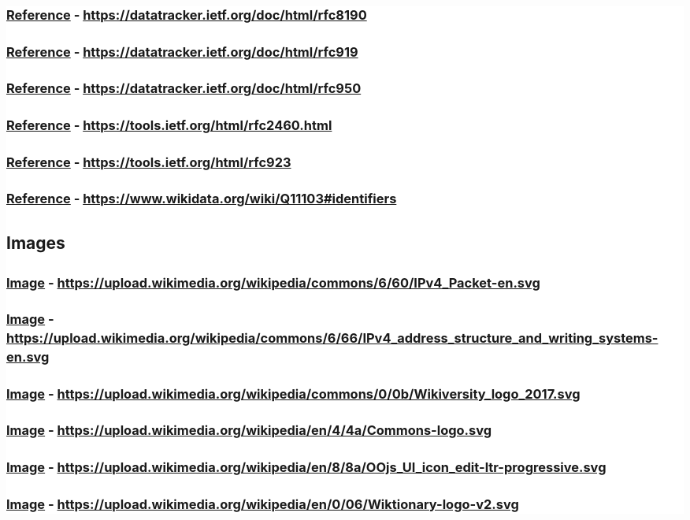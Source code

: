 ### [Reference](https://datatracker.ietf.org/doc/html/rfc8190) - https://datatracker.ietf.org/doc/html/rfc8190
### [Reference](https://datatracker.ietf.org/doc/html/rfc919) - https://datatracker.ietf.org/doc/html/rfc919
### [Reference](https://datatracker.ietf.org/doc/html/rfc950) - https://datatracker.ietf.org/doc/html/rfc950
### [Reference](https://tools.ietf.org/html/rfc2460.html) - https://tools.ietf.org/html/rfc2460.html
### [Reference](https://tools.ietf.org/html/rfc923) - https://tools.ietf.org/html/rfc923
### [Reference](https://www.wikidata.org/wiki/Q11103#identifiers) - https://www.wikidata.org/wiki/Q11103#identifiers
## Images
### [Image](https://upload.wikimedia.org/wikipedia/commons/6/60/IPv4_Packet-en.svg) - https://upload.wikimedia.org/wikipedia/commons/6/60/IPv4_Packet-en.svg
### [Image](https://upload.wikimedia.org/wikipedia/commons/6/66/IPv4_address_structure_and_writing_systems-en.svg) - https://upload.wikimedia.org/wikipedia/commons/6/66/IPv4_address_structure_and_writing_systems-en.svg
### [Image](https://upload.wikimedia.org/wikipedia/commons/0/0b/Wikiversity_logo_2017.svg) - https://upload.wikimedia.org/wikipedia/commons/0/0b/Wikiversity_logo_2017.svg
### [Image](https://upload.wikimedia.org/wikipedia/en/4/4a/Commons-logo.svg) - https://upload.wikimedia.org/wikipedia/en/4/4a/Commons-logo.svg
### [Image](https://upload.wikimedia.org/wikipedia/en/8/8a/OOjs_UI_icon_edit-ltr-progressive.svg) - https://upload.wikimedia.org/wikipedia/en/8/8a/OOjs_UI_icon_edit-ltr-progressive.svg
### [Image](https://upload.wikimedia.org/wikipedia/en/0/06/Wiktionary-logo-v2.svg) - https://upload.wikimedia.org/wikipedia/en/0/06/Wiktionary-logo-v2.svg